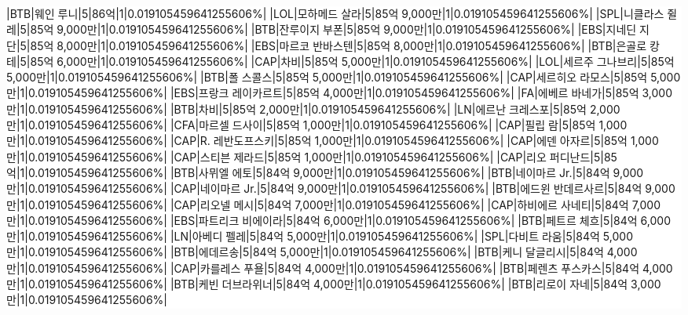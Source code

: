 |BTB|웨인 루니|5|86억|1|0.019105459641255606%|
|LOL|모하메드 살라|5|85억 9,000만|1|0.019105459641255606%|
|SPL|니클라스 쥘레|5|85억 9,000만|1|0.019105459641255606%|
|BTB|잔루이지 부폰|5|85억 9,000만|1|0.019105459641255606%|
|EBS|지네딘 지단|5|85억 8,000만|1|0.019105459641255606%|
|EBS|마르코 반바스텐|5|85억 8,000만|1|0.019105459641255606%|
|BTB|은골로 캉테|5|85억 6,000만|1|0.019105459641255606%|
|CAP|차비|5|85억 5,000만|1|0.019105459641255606%|
|LOL|세르주 그나브리|5|85억 5,000만|1|0.019105459641255606%|
|BTB|폴 스콜스|5|85억 5,000만|1|0.019105459641255606%|
|CAP|세르히오 라모스|5|85억 5,000만|1|0.019105459641255606%|
|EBS|프랑크 레이카르트|5|85억 4,000만|1|0.019105459641255606%|
|FA|에베르 바네가|5|85억 3,000만|1|0.019105459641255606%|
|BTB|차비|5|85억 2,000만|1|0.019105459641255606%|
|LN|에르난 크레스포|5|85억 2,000만|1|0.019105459641255606%|
|CFA|마르셀 드사이|5|85억 1,000만|1|0.019105459641255606%|
|CAP|필립 람|5|85억 1,000만|1|0.019105459641255606%|
|CAP|R. 레반도프스키|5|85억 1,000만|1|0.019105459641255606%|
|CAP|에덴 아자르|5|85억 1,000만|1|0.019105459641255606%|
|CAP|스티븐 제라드|5|85억 1,000만|1|0.019105459641255606%|
|CAP|리오 퍼디난드|5|85억|1|0.019105459641255606%|
|BTB|사뮈엘 에토|5|84억 9,000만|1|0.019105459641255606%|
|BTB|네이마르 Jr.|5|84억 9,000만|1|0.019105459641255606%|
|CAP|네이마르 Jr.|5|84억 9,000만|1|0.019105459641255606%|
|BTB|에드윈 반데르사르|5|84억 9,000만|1|0.019105459641255606%|
|CAP|리오넬 메시|5|84억 7,000만|1|0.019105459641255606%|
|CAP|하비에르 사네티|5|84억 7,000만|1|0.019105459641255606%|
|EBS|파트리크 비에이라|5|84억 6,000만|1|0.019105459641255606%|
|BTB|페트르 체흐|5|84억 6,000만|1|0.019105459641255606%|
|LN|아베디 펠레|5|84억 5,000만|1|0.019105459641255606%|
|SPL|다비트 라움|5|84억 5,000만|1|0.019105459641255606%|
|BTB|에데르송|5|84억 5,000만|1|0.019105459641255606%|
|BTB|케니 달글리시|5|84억 4,000만|1|0.019105459641255606%|
|CAP|카를레스 푸욜|5|84억 4,000만|1|0.019105459641255606%|
|BTB|페렌츠 푸스카스|5|84억 4,000만|1|0.019105459641255606%|
|BTB|케빈 더브라위너|5|84억 4,000만|1|0.019105459641255606%|
|BTB|리로이 자네|5|84억 3,000만|1|0.019105459641255606%|